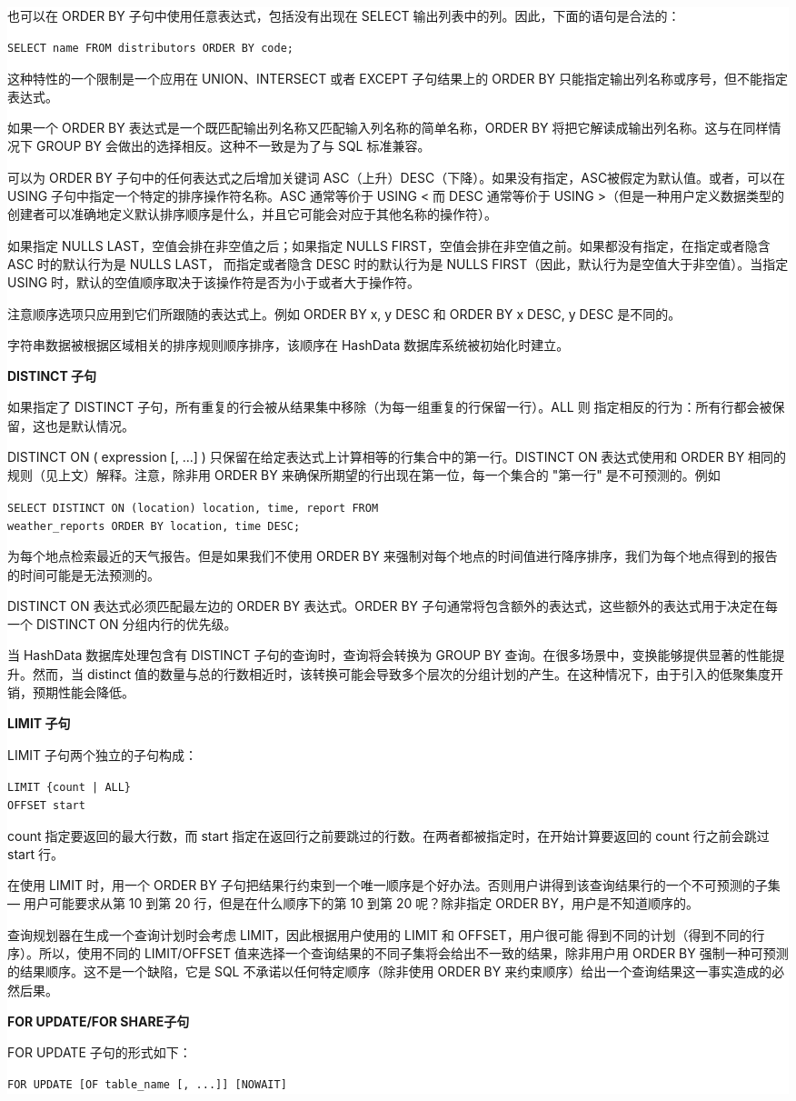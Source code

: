 也可以在 ORDER BY 子句中使用任意表达式，包括没有出现在 SELECT 输出列表中的列。因此，下面的语句是合法的：

```
SELECT name FROM distributors ORDER BY code;
```

这种特性的一个限制是一个应用在 UNION、INTERSECT 或者 EXCEPT 子句结果上的 ORDER BY 只能指定输出列名称或序号，但不能指定表达式。

如果一个 ORDER BY 表达式是一个既匹配输出列名称又匹配输入列名称的简单名称，ORDER BY 将把它解读成输出列名称。这与在同样情况下 GROUP BY 会做出的选择相反。这种不一致是为了与 SQL 标准兼容。

可以为 ORDER BY 子句中的任何表达式之后增加关键词 ASC（上升）DESC（下降）。如果没有指定，ASC被假定为默认值。或者，可以在 USING 子句中指定一个特定的排序操作符名称。ASC 通常等价于 USING &lt; 而 DESC 通常等价于 USING &gt;（但是一种用户定义数据类型的创建者可以准确地定义默认排序顺序是什么，并且它可能会对应于其他名称的操作符）。

如果指定 NULLS LAST，空值会排在非空值之后；如果指定 NULLS FIRST，空值会排在非空值之前。如果都没有指定，在指定或者隐含 ASC 时的默认行为是 NULLS LAST， 而指定或者隐含 DESC 时的默认行为是 NULLS FIRST（因此，默认行为是空值大于非空值）。当指定 USING 时，默认的空值顺序取决于该操作符是否为小于或者大于操作符。

注意顺序选项只应用到它们所跟随的表达式上。例如 ORDER BY x, y DESC 和 ORDER BY x DESC, y DESC 是不同的。

字符串数据被根据区域相关的排序规则顺序排序，该顺序在 HashData 数据库系统被初始化时建立。

**DISTINCT 子句**

如果指定了 DISTINCT 子句，所有重复的行会被从结果集中移除（为每一组重复的行保留一行）。ALL 则 指定相反的行为：所有行都会被保留，这也是默认情况。

DISTINCT ON \( expression \[, ...\] \) 只保留在给定表达式上计算相等的行集合中的第一行。DISTINCT ON 表达式使用和 ORDER BY 相同的规则（见上文）解释。注意，除非用 ORDER BY 来确保所期望的行出现在第一位，每一个集合的 "第一行" 是不可预测的。例如

```
SELECT DISTINCT ON (location) location, time, report FROM 
weather_reports ORDER BY location, time DESC;
```

为每个地点检索最近的天气报告。但是如果我们不使用 ORDER BY 来强制对每个地点的时间值进行降序排序，我们为每个地点得到的报告的时间可能是无法预测的。

DISTINCT ON 表达式必须匹配最左边的 ORDER BY 表达式。ORDER BY 子句通常将包含额外的表达式，这些额外的表达式用于决定在每一个 DISTINCT ON 分组内行的优先级。

当 HashData 数据库处理包含有 DISTINCT 子句的查询时，查询将会转换为 GROUP BY 查询。在很多场景中，变换能够提供显著的性能提升。然而，当 distinct 值的数量与总的行数相近时，该转换可能会导致多个层次的分组计划的产生。在这种情况下，由于引入的低聚集度开销，预期性能会降低。

**LIMIT 子句**

LIMIT 子句两个独立的子句构成：

```
LIMIT {count | ALL}
OFFSET start
```

count 指定要返回的最大行数，而 start 指定在返回行之前要跳过的行数。在两者都被指定时，在开始计算要返回的 count 行之前会跳过 start 行。

在使用 LIMIT 时，用一个 ORDER BY 子句把结果行约束到一个唯一顺序是个好办法。否则用户讲得到该查询结果行的一个不可预测的子集 — 用户可能要求从第 10 到第 20 行，但是在什么顺序下的第 10 到第 20 呢？除非指定 ORDER BY，用户是不知道顺序的。

查询规划器在生成一个查询计划时会考虑 LIMIT，因此根据用户使用的 LIMIT 和 OFFSET，用户很可能 得到不同的计划（得到不同的行序）。所以，使用不同的 LIMIT/OFFSET 值来选择一个查询结果的不同子集将会给出不一致的结果，除非用户用 ORDER BY 强制一种可预测的结果顺序。这不是一个缺陷，它是 SQL 不承诺以任何特定顺序（除非使用 ORDER BY 来约束顺序）给出一个查询结果这一事实造成的必然后果。

**FOR UPDATE/FOR SHARE子句**

FOR UPDATE 子句的形式如下：

```
FOR UPDATE [OF table_name [, ...]] [NOWAIT]
```

